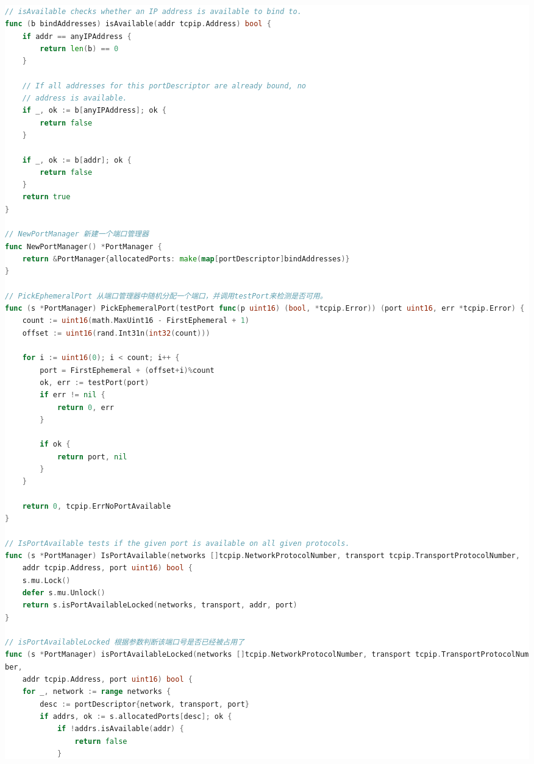 ```go
// isAvailable checks whether an IP address is available to bind to.
func (b bindAddresses) isAvailable(addr tcpip.Address) bool {
	if addr == anyIPAddress {
		return len(b) == 0
	}

	// If all addresses for this portDescriptor are already bound, no
	// address is available.
	if _, ok := b[anyIPAddress]; ok {
		return false
	}

	if _, ok := b[addr]; ok {
		return false
	}
	return true
}

// NewPortManager 新建一个端口管理器
func NewPortManager() *PortManager {
	return &PortManager{allocatedPorts: make(map[portDescriptor]bindAddresses)}
}

// PickEphemeralPort 从端口管理器中随机分配一个端口，并调用testPort来检测是否可用。
func (s *PortManager) PickEphemeralPort(testPort func(p uint16) (bool, *tcpip.Error)) (port uint16, err *tcpip.Error) {
	count := uint16(math.MaxUint16 - FirstEphemeral + 1)
	offset := uint16(rand.Int31n(int32(count)))

	for i := uint16(0); i < count; i++ {
		port = FirstEphemeral + (offset+i)%count
		ok, err := testPort(port)
		if err != nil {
			return 0, err
		}

		if ok {
			return port, nil
		}
	}

	return 0, tcpip.ErrNoPortAvailable
}

// IsPortAvailable tests if the given port is available on all given protocols.
func (s *PortManager) IsPortAvailable(networks []tcpip.NetworkProtocolNumber, transport tcpip.TransportProtocolNumber,
	addr tcpip.Address, port uint16) bool {
	s.mu.Lock()
	defer s.mu.Unlock()
	return s.isPortAvailableLocked(networks, transport, addr, port)
}

// isPortAvailableLocked 根据参数判断该端口号是否已经被占用了
func (s *PortManager) isPortAvailableLocked(networks []tcpip.NetworkProtocolNumber, transport tcpip.TransportProtocolNumber,
	addr tcpip.Address, port uint16) bool {
	for _, network := range networks {
		desc := portDescriptor{network, transport, port}
		if addrs, ok := s.allocatedPorts[desc]; ok {
			if !addrs.isAvailable(addr) {
				return false
			}
```